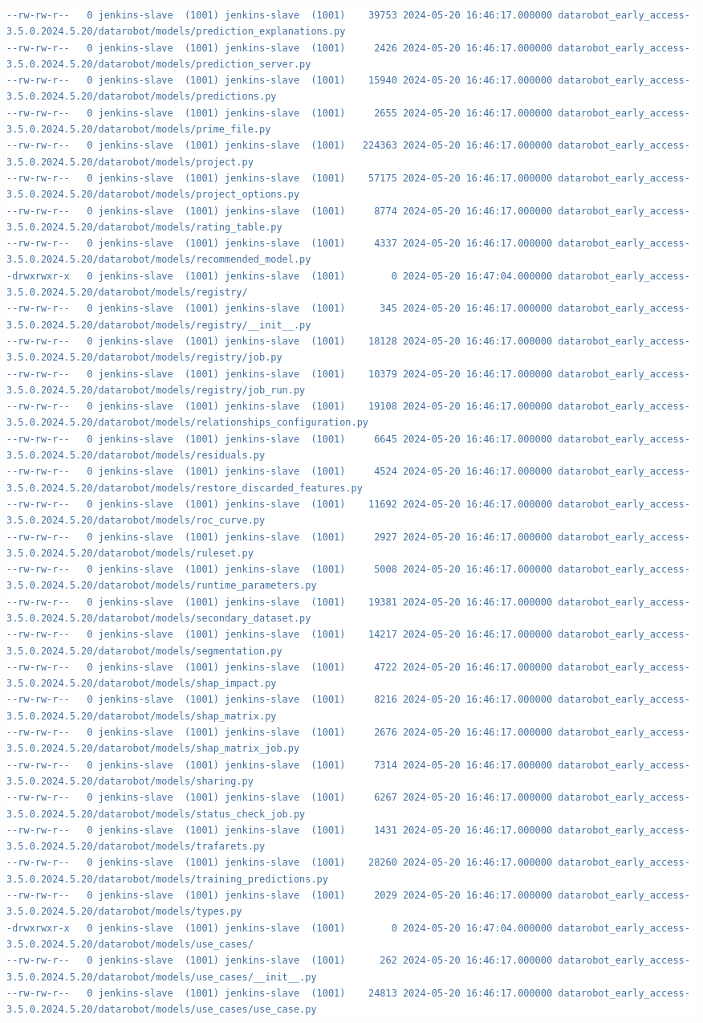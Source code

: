 ```diff
--rw-rw-r--   0 jenkins-slave  (1001) jenkins-slave  (1001)    39753 2024-05-20 16:46:17.000000 datarobot_early_access-3.5.0.2024.5.20/datarobot/models/prediction_explanations.py
--rw-rw-r--   0 jenkins-slave  (1001) jenkins-slave  (1001)     2426 2024-05-20 16:46:17.000000 datarobot_early_access-3.5.0.2024.5.20/datarobot/models/prediction_server.py
--rw-rw-r--   0 jenkins-slave  (1001) jenkins-slave  (1001)    15940 2024-05-20 16:46:17.000000 datarobot_early_access-3.5.0.2024.5.20/datarobot/models/predictions.py
--rw-rw-r--   0 jenkins-slave  (1001) jenkins-slave  (1001)     2655 2024-05-20 16:46:17.000000 datarobot_early_access-3.5.0.2024.5.20/datarobot/models/prime_file.py
--rw-rw-r--   0 jenkins-slave  (1001) jenkins-slave  (1001)   224363 2024-05-20 16:46:17.000000 datarobot_early_access-3.5.0.2024.5.20/datarobot/models/project.py
--rw-rw-r--   0 jenkins-slave  (1001) jenkins-slave  (1001)    57175 2024-05-20 16:46:17.000000 datarobot_early_access-3.5.0.2024.5.20/datarobot/models/project_options.py
--rw-rw-r--   0 jenkins-slave  (1001) jenkins-slave  (1001)     8774 2024-05-20 16:46:17.000000 datarobot_early_access-3.5.0.2024.5.20/datarobot/models/rating_table.py
--rw-rw-r--   0 jenkins-slave  (1001) jenkins-slave  (1001)     4337 2024-05-20 16:46:17.000000 datarobot_early_access-3.5.0.2024.5.20/datarobot/models/recommended_model.py
-drwxrwxr-x   0 jenkins-slave  (1001) jenkins-slave  (1001)        0 2024-05-20 16:47:04.000000 datarobot_early_access-3.5.0.2024.5.20/datarobot/models/registry/
--rw-rw-r--   0 jenkins-slave  (1001) jenkins-slave  (1001)      345 2024-05-20 16:46:17.000000 datarobot_early_access-3.5.0.2024.5.20/datarobot/models/registry/__init__.py
--rw-rw-r--   0 jenkins-slave  (1001) jenkins-slave  (1001)    18128 2024-05-20 16:46:17.000000 datarobot_early_access-3.5.0.2024.5.20/datarobot/models/registry/job.py
--rw-rw-r--   0 jenkins-slave  (1001) jenkins-slave  (1001)    10379 2024-05-20 16:46:17.000000 datarobot_early_access-3.5.0.2024.5.20/datarobot/models/registry/job_run.py
--rw-rw-r--   0 jenkins-slave  (1001) jenkins-slave  (1001)    19108 2024-05-20 16:46:17.000000 datarobot_early_access-3.5.0.2024.5.20/datarobot/models/relationships_configuration.py
--rw-rw-r--   0 jenkins-slave  (1001) jenkins-slave  (1001)     6645 2024-05-20 16:46:17.000000 datarobot_early_access-3.5.0.2024.5.20/datarobot/models/residuals.py
--rw-rw-r--   0 jenkins-slave  (1001) jenkins-slave  (1001)     4524 2024-05-20 16:46:17.000000 datarobot_early_access-3.5.0.2024.5.20/datarobot/models/restore_discarded_features.py
--rw-rw-r--   0 jenkins-slave  (1001) jenkins-slave  (1001)    11692 2024-05-20 16:46:17.000000 datarobot_early_access-3.5.0.2024.5.20/datarobot/models/roc_curve.py
--rw-rw-r--   0 jenkins-slave  (1001) jenkins-slave  (1001)     2927 2024-05-20 16:46:17.000000 datarobot_early_access-3.5.0.2024.5.20/datarobot/models/ruleset.py
--rw-rw-r--   0 jenkins-slave  (1001) jenkins-slave  (1001)     5008 2024-05-20 16:46:17.000000 datarobot_early_access-3.5.0.2024.5.20/datarobot/models/runtime_parameters.py
--rw-rw-r--   0 jenkins-slave  (1001) jenkins-slave  (1001)    19381 2024-05-20 16:46:17.000000 datarobot_early_access-3.5.0.2024.5.20/datarobot/models/secondary_dataset.py
--rw-rw-r--   0 jenkins-slave  (1001) jenkins-slave  (1001)    14217 2024-05-20 16:46:17.000000 datarobot_early_access-3.5.0.2024.5.20/datarobot/models/segmentation.py
--rw-rw-r--   0 jenkins-slave  (1001) jenkins-slave  (1001)     4722 2024-05-20 16:46:17.000000 datarobot_early_access-3.5.0.2024.5.20/datarobot/models/shap_impact.py
--rw-rw-r--   0 jenkins-slave  (1001) jenkins-slave  (1001)     8216 2024-05-20 16:46:17.000000 datarobot_early_access-3.5.0.2024.5.20/datarobot/models/shap_matrix.py
--rw-rw-r--   0 jenkins-slave  (1001) jenkins-slave  (1001)     2676 2024-05-20 16:46:17.000000 datarobot_early_access-3.5.0.2024.5.20/datarobot/models/shap_matrix_job.py
--rw-rw-r--   0 jenkins-slave  (1001) jenkins-slave  (1001)     7314 2024-05-20 16:46:17.000000 datarobot_early_access-3.5.0.2024.5.20/datarobot/models/sharing.py
--rw-rw-r--   0 jenkins-slave  (1001) jenkins-slave  (1001)     6267 2024-05-20 16:46:17.000000 datarobot_early_access-3.5.0.2024.5.20/datarobot/models/status_check_job.py
--rw-rw-r--   0 jenkins-slave  (1001) jenkins-slave  (1001)     1431 2024-05-20 16:46:17.000000 datarobot_early_access-3.5.0.2024.5.20/datarobot/models/trafarets.py
--rw-rw-r--   0 jenkins-slave  (1001) jenkins-slave  (1001)    28260 2024-05-20 16:46:17.000000 datarobot_early_access-3.5.0.2024.5.20/datarobot/models/training_predictions.py
--rw-rw-r--   0 jenkins-slave  (1001) jenkins-slave  (1001)     2029 2024-05-20 16:46:17.000000 datarobot_early_access-3.5.0.2024.5.20/datarobot/models/types.py
-drwxrwxr-x   0 jenkins-slave  (1001) jenkins-slave  (1001)        0 2024-05-20 16:47:04.000000 datarobot_early_access-3.5.0.2024.5.20/datarobot/models/use_cases/
--rw-rw-r--   0 jenkins-slave  (1001) jenkins-slave  (1001)      262 2024-05-20 16:46:17.000000 datarobot_early_access-3.5.0.2024.5.20/datarobot/models/use_cases/__init__.py
--rw-rw-r--   0 jenkins-slave  (1001) jenkins-slave  (1001)    24813 2024-05-20 16:46:17.000000 datarobot_early_access-3.5.0.2024.5.20/datarobot/models/use_cases/use_case.py
```